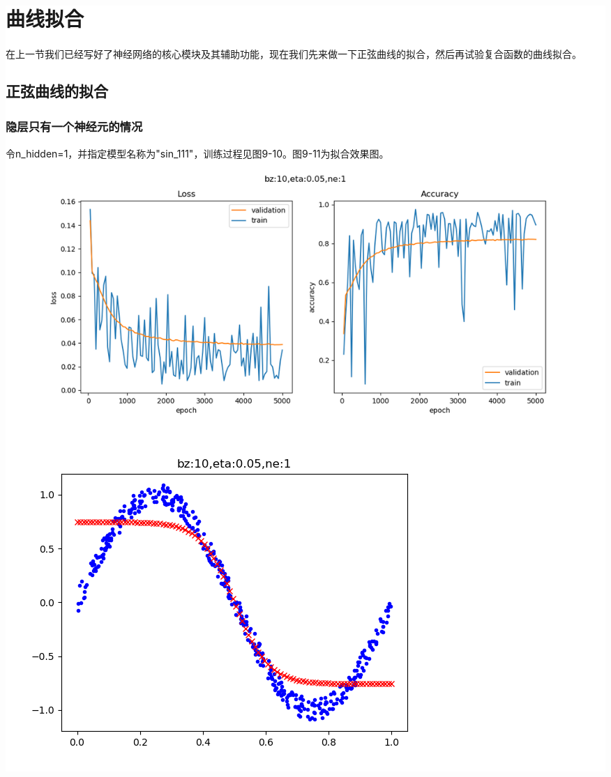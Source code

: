 # 曲线拟合

在上一节我们已经写好了神经网络的核心模块及其辅助功能，现在我们先来做一下正弦曲线的拟合，然后再试验复合函数的曲线拟合。

## 正弦曲线的拟合

### 隐层只有一个神经元的情况

令n\_hidden=1，并指定模型名称为"sin\_111"，训练过程见图9-10。图9-11为拟合效果图。

![&#x56FE;9-10 &#x8BAD;&#x7EC3;&#x8FC7;&#x7A0B;&#x4E2D;&#x635F;&#x5931;&#x51FD;&#x6570;&#x503C;&#x548C;&#x51C6;&#x786E;&#x7387;&#x7684;&#x53D8;&#x5316;](../.gitbook/assets/image%20%28169%29.png)

![&#x56FE;9-11 &#x4E00;&#x4E2A;&#x795E;&#x7ECF;&#x5143;&#x7684;&#x62DF;&#x5408;&#x6548;&#x679C;](../.gitbook/assets/image%20%28155%29.png)
